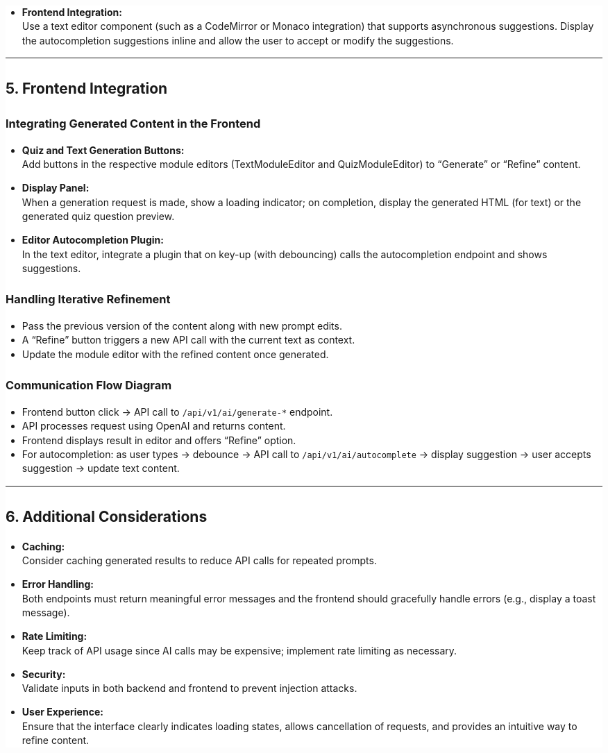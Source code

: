 - **Frontend Integration:**  
  Use a text editor component (such as a CodeMirror or Monaco integration) that supports asynchronous suggestions. Display the autocompletion suggestions inline and allow the user to accept or modify the suggestions.

---

## 5. Frontend Integration

### Integrating Generated Content in the Frontend
- **Quiz and Text Generation Buttons:**  
  Add buttons in the respective module editors (TextModuleEditor and QuizModuleEditor) to “Generate” or “Refine” content.
  
- **Display Panel:**  
  When a generation request is made, show a loading indicator; on completion, display the generated HTML (for text) or the generated quiz question preview.
  
- **Editor Autocompletion Plugin:**  
  In the text editor, integrate a plugin that on key-up (with debouncing) calls the autocompletion endpoint and shows suggestions.

### Handling Iterative Refinement
- Pass the previous version of the content along with new prompt edits.
- A “Refine” button triggers a new API call with the current text as context.
- Update the module editor with the refined content once generated.

### Communication Flow Diagram
- Frontend button click → API call to `/api/v1/ai/generate-*` endpoint.
- API processes request using OpenAI and returns content.
- Frontend displays result in editor and offers “Refine” option.
- For autocompletion: as user types → debounce → API call to `/api/v1/ai/autocomplete` → display suggestion → user accepts suggestion → update text content.

---

## 6. Additional Considerations

- **Caching:**  
  Consider caching generated results to reduce API calls for repeated prompts.

- **Error Handling:**  
  Both endpoints must return meaningful error messages and the frontend should gracefully handle errors (e.g., display a toast message).

- **Rate Limiting:**  
  Keep track of API usage since AI calls may be expensive; implement rate limiting as necessary.

- **Security:**  
  Validate inputs in both backend and frontend to prevent injection attacks.

- **User Experience:**  
  Ensure that the interface clearly indicates loading states, allows cancellation of requests, and provides an intuitive way to refine content.
